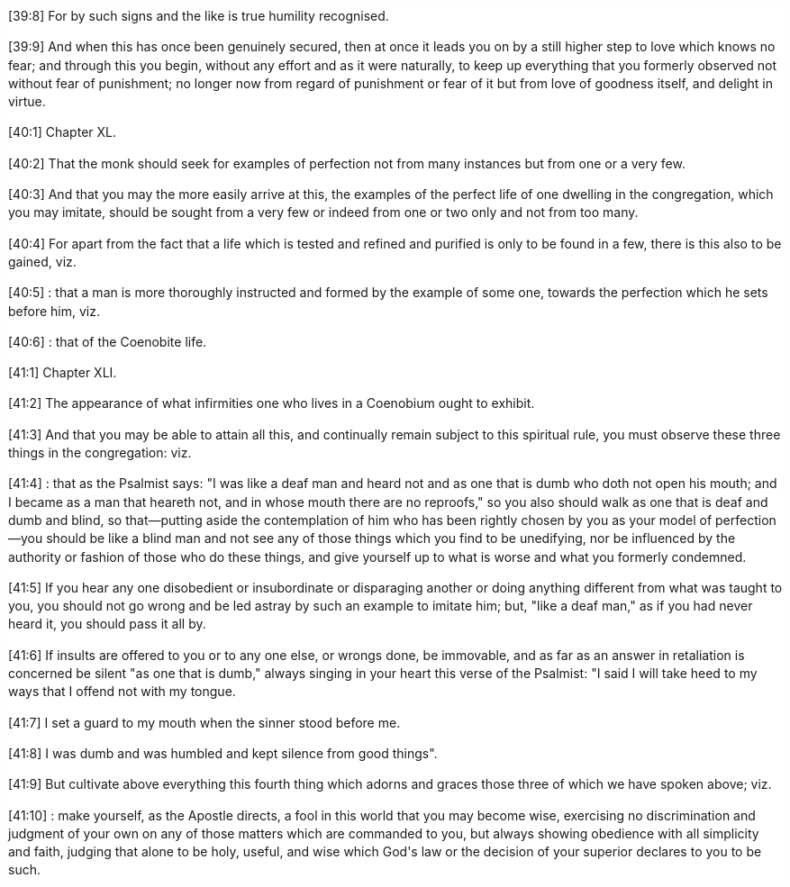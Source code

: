 [39:8] For by such signs and the like is true humility recognised.

[39:9] And when this has once been genuinely secured, then at once it leads you on by a still higher step to love which knows no fear; and through this you begin, without any effort and as it were naturally, to keep up everything that you formerly observed not without fear of punishment; no longer now from regard of punishment or fear of it but from love of goodness itself, and delight in virtue.

[40:1] Chapter XL.

[40:2] That the monk should seek for examples of perfection not from many instances but from one or a very few.

[40:3] And that you may the more easily arrive at this, the examples of the perfect life of one dwelling in the congregation, which you may imitate, should be sought from a very few or indeed from one or two only and not from too many.

[40:4] For apart from the fact that a life which is tested and refined and purified is only to be found in a few, there is this also to be gained, viz.

[40:5] : that a man is more thoroughly instructed and formed by the example of some one, towards the perfection which he sets before him, viz.

[40:6] : that of the Coenobite life.

[41:1] Chapter XLI.

[41:2] The appearance of what infirmities one who lives in a Coenobium ought to exhibit.

[41:3] And that you may be able to attain all this, and continually remain subject to this spiritual rule, you must observe these three things in the congregation: viz.

[41:4] : that as the Psalmist says: "I was like a deaf man and heard not and as one that is dumb who doth not open his mouth; and I became as a man that heareth not, and in whose mouth there are no reproofs," so you also should walk as one that is deaf and dumb and blind, so that—putting aside the contemplation of him who has been rightly chosen by you as your model of perfection—you should be like a blind man and not see any of those things which you find to be unedifying, nor be influenced by the authority or fashion of those who do these things, and give yourself up to what is worse and what you formerly condemned.

[41:5] If you hear any one disobedient or insubordinate or disparaging another or doing anything different from what was taught to you, you should not go wrong and be led astray by such an  example to imitate him; but, "like a deaf man," as if you had never heard it, you should pass it all by.

[41:6] If insults are offered to you or to any one else, or wrongs done, be immovable, and as far as an answer in retaliation is concerned be silent "as one that is dumb," always singing in your heart this verse of the Psalmist: "I said I will take heed to my ways that I offend not with my tongue.

[41:7] I set a guard to my mouth when the sinner stood before me.

[41:8] I was dumb and was humbled and kept silence from good things".

[41:9] But cultivate above everything this fourth thing which adorns and graces those three of which we have spoken above; viz.

[41:10] : make yourself, as the Apostle directs, a fool in this world that you may become wise, exercising no discrimination and judgment of your own on any of those matters which are commanded to you, but always showing obedience with all simplicity and faith, judging that alone to be holy, useful, and wise which God's law or the decision of your superior declares to you to be such.

